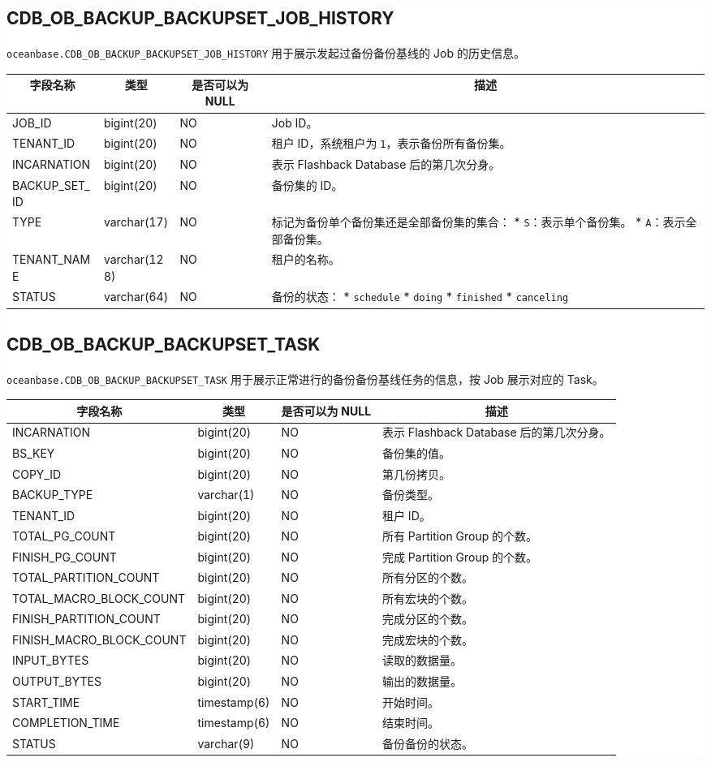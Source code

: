 
CDB_OB_BACKUP_BACKUPSET_JOB_HISTORY 
--------------------------------------------------------

`oceanbase.CDB_OB_BACKUP_BACKUPSET_JOB_HISTORY` 用于展示发起过备份备份基线的 Job 的历史信息。


|     字段名称      |      类型      | 是否可以为 NULL |                                                                                                                   描述                                                                                                                   |
|---------------|--------------|------------|----------------------------------------------------------------------------------------------------------------------------------------------------------------------------------------------------------------------------------------|
| JOB_ID        | bigint(20)   | NO         | Job ID。                                                                                                                                                                                                                                |
| TENANT_ID     | bigint(20)   | NO         | 租户 ID，系统租户为 `1`，表示备份所有备份集。                                                                                                                                                                                                             |
| INCARNATION   | bigint(20)   | NO         | 表示 Flashback Database 后的第几次分身。                                                                                                                                                                                                         |
| BACKUP_SET_ID | bigint(20)   | NO         | 备份集的 ID。                                                                                                                                                                                                                               |
| TYPE          | varchar(17)  | NO         | 标记为备份单个备份集还是全部备份集的集合： * `S`：表示单个备份集。   * `A`：表示全部备份集。                                                                               |
| TENANT_NAME   | varchar(128) | NO         | 租户的名称。                                                                                                                                                                                                                                 |
| STATUS        | varchar(64)  | NO         | 备份的状态： * `schedule`   * `doing`   * `finished`   * `canceling`    |



CDB_OB_BACKUP_BACKUPSET_TASK 
-------------------------------------------------

`oceanbase.CDB_OB_BACKUP_BACKUPSET_TASK` 用于展示正常进行的备份备份基线任务的信息，按 Job 展示对应的 Task。


|           字段名称           |      类型      | 是否可以为 NULL |               描述               |
|--------------------------|--------------|------------|--------------------------------|
| INCARNATION              | bigint(20)   | NO         | 表示 Flashback Database 后的第几次分身。 |
| BS_KEY                   | bigint(20)   | NO         | 备份集的值。                         |
| COPY_ID                  | bigint(20)   | NO         | 第几份拷贝。                         |
| BACKUP_TYPE              | varchar(1)   | NO         | 备份类型。                          |
| TENANT_ID                | bigint(20)   | NO         | 租户 ID。                         |
| TOTAL_PG_COUNT           | bigint(20)   | NO         | 所有 Partition Group 的个数。        |
| FINISH_PG_COUNT          | bigint(20)   | NO         | 完成 Partition Group 的个数。        |
| TOTAL_PARTITION_COUNT    | bigint(20)   | NO         | 所有分区的个数。                       |
| TOTAL_MACRO_BLOCK_COUNT  | bigint(20)   | NO         | 所有宏块的个数。                       |
| FINISH_PARTITION_COUNT   | bigint(20)   | NO         | 完成分区的个数。                       |
| FINISH_MACRO_BLOCK_COUNT | bigint(20)   | NO         | 完成宏块的个数。                       |
| INPUT_BYTES              | bigint(20)   | NO         | 读取的数据量。                        |
| OUTPUT_BYTES             | bigint(20)   | NO         | 输出的数据量。                        |
| START_TIME               | timestamp(6) | NO         | 开始时间。                          |
| COMPLETION_TIME          | timestamp(6) | NO         | 结束时间。                          |
| STATUS                   | varchar(9)   | NO         | 备份备份的状态。                       |
